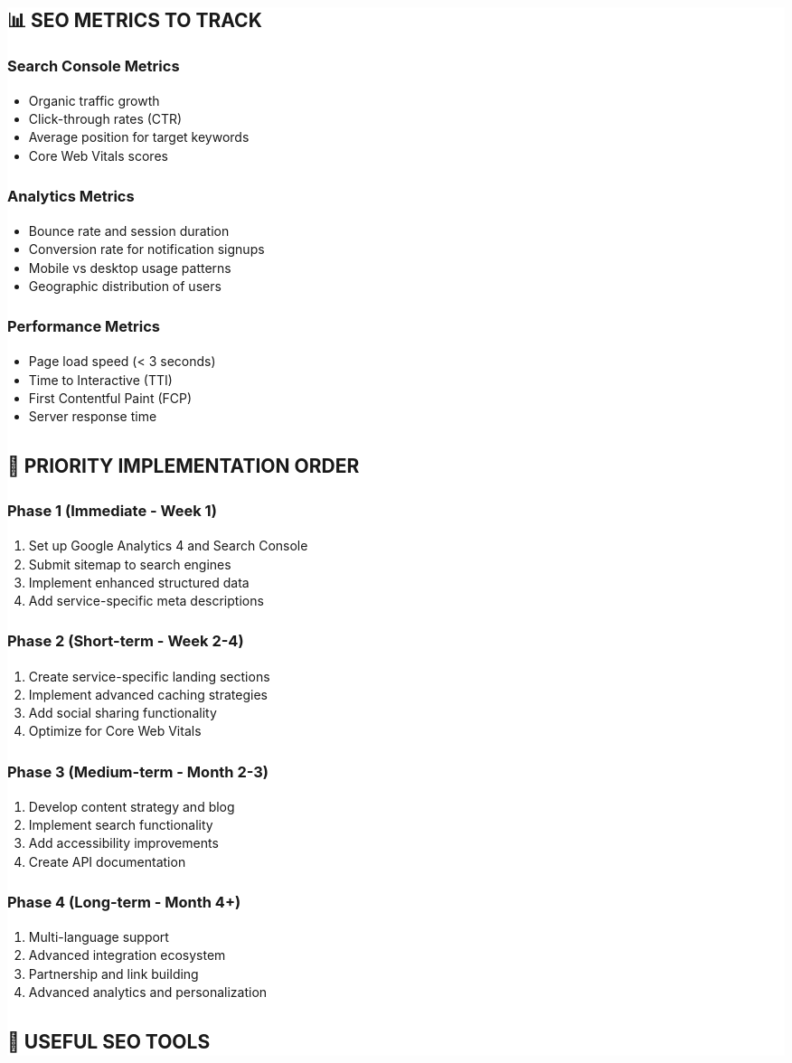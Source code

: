 ## 📊 SEO METRICS TO TRACK

### Search Console Metrics
- Organic traffic growth
- Click-through rates (CTR)
- Average position for target keywords
- Core Web Vitals scores

### Analytics Metrics
- Bounce rate and session duration
- Conversion rate for notification signups
- Mobile vs desktop usage patterns
- Geographic distribution of users

### Performance Metrics
- Page load speed (< 3 seconds)
- Time to Interactive (TTI)
- First Contentful Paint (FCP)
- Server response time

## 🎯 PRIORITY IMPLEMENTATION ORDER

### Phase 1 (Immediate - Week 1)
1. Set up Google Analytics 4 and Search Console
2. Submit sitemap to search engines
3. Implement enhanced structured data
4. Add service-specific meta descriptions

### Phase 2 (Short-term - Week 2-4)
1. Create service-specific landing sections
2. Implement advanced caching strategies
3. Add social sharing functionality
4. Optimize for Core Web Vitals

### Phase 3 (Medium-term - Month 2-3)
1. Develop content strategy and blog
2. Implement search functionality
3. Add accessibility improvements
4. Create API documentation

### Phase 4 (Long-term - Month 4+)
1. Multi-language support
2. Advanced integration ecosystem
3. Partnership and link building
4. Advanced analytics and personalization

## 🔗 USEFUL SEO TOOLS
